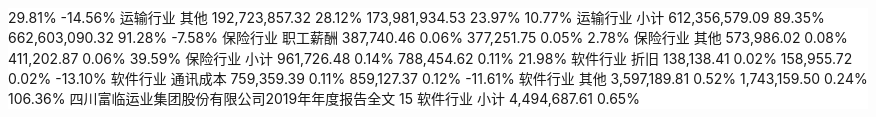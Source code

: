 29.81%
-14.56%
运输行业
其他
192,723,857.32
28.12%
173,981,934.53
23.97%
10.77%
运输行业
小计
612,356,579.09
89.35%
662,603,090.32
91.28%
-7.58%
保险行业
职工薪酬
387,740.46
0.06%
377,251.75
0.05%
2.78%
保险行业
其他
573,986.02
0.08%
411,202.87
0.06%
39.59%
保险行业
小计
961,726.48
0.14%
788,454.62
0.11%
21.98%
软件行业
折旧
138,138.41
0.02%
158,955.72
0.02%
-13.10%
软件行业
通讯成本
759,359.39
0.11%
859,127.37
0.12%
-11.61%
软件行业
其他
3,597,189.81
0.52%
1,743,159.50
0.24%
106.36%
四川富临运业集团股份有限公司2019年年度报告全文
15
软件行业
小计
4,494,687.61
0.65%